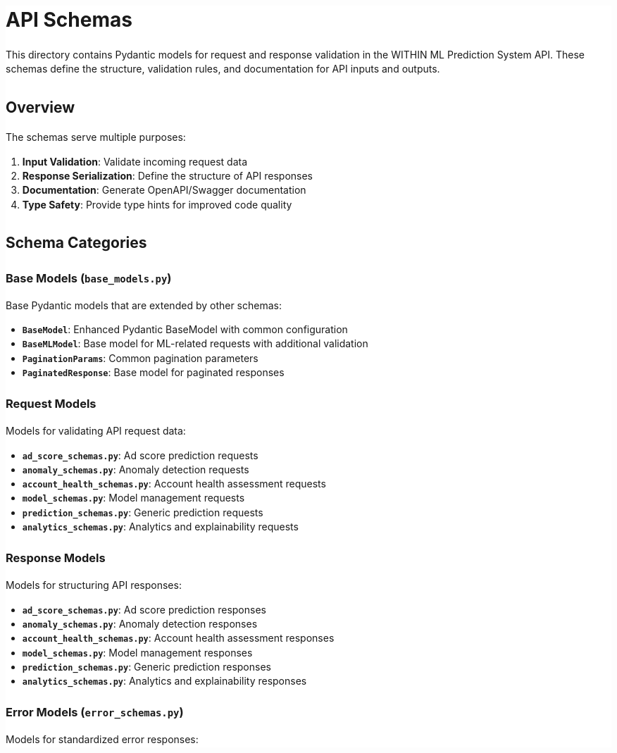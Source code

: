 # API Schemas

This directory contains Pydantic models for request and response validation in the WITHIN ML Prediction System API. These schemas define the structure, validation rules, and documentation for API inputs and outputs.

## Overview

The schemas serve multiple purposes:

1. **Input Validation**: Validate incoming request data
2. **Response Serialization**: Define the structure of API responses
3. **Documentation**: Generate OpenAPI/Swagger documentation
4. **Type Safety**: Provide type hints for improved code quality

## Schema Categories

### Base Models (`base_models.py`)

Base Pydantic models that are extended by other schemas:

- **`BaseModel`**: Enhanced Pydantic BaseModel with common configuration
- **`BaseMLModel`**: Base model for ML-related requests with additional validation
- **`PaginationParams`**: Common pagination parameters
- **`PaginatedResponse`**: Base model for paginated responses

### Request Models

Models for validating API request data:

- **`ad_score_schemas.py`**: Ad score prediction requests
- **`anomaly_schemas.py`**: Anomaly detection requests
- **`account_health_schemas.py`**: Account health assessment requests
- **`model_schemas.py`**: Model management requests
- **`prediction_schemas.py`**: Generic prediction requests
- **`analytics_schemas.py`**: Analytics and explainability requests

### Response Models

Models for structuring API responses:

- **`ad_score_schemas.py`**: Ad score prediction responses
- **`anomaly_schemas.py`**: Anomaly detection responses
- **`account_health_schemas.py`**: Account health assessment responses
- **`model_schemas.py`**: Model management responses
- **`prediction_schemas.py`**: Generic prediction responses
- **`analytics_schemas.py`**: Analytics and explainability responses

### Error Models (`error_schemas.py`)

Models for standardized error responses:
